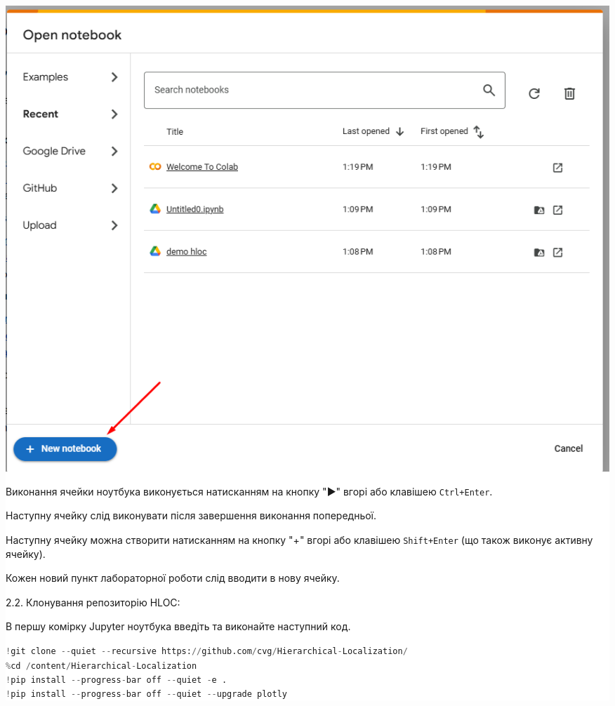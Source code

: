 ![Start](./images/arlab0501.png)

Виконання ячейки ноутбука виконується натисканням на кнопку "▶" вгорі або клавішею `Ctrl+Enter`.

Наступну ячейку слід виконувати після завершення виконання попередньої.

Наступну ячейку можна створити натисканням на кнопку "+" вгорі або клавішею `Shift+Enter` (що також виконує активну ячейку).

Кожен новий пункт лабораторної роботи слід вводити в нову ячейку.

2.2. Клонування репозиторію HLOC:

В першу комірку Jupyter ноутбука введіть та виконайте наступний код.

```python
!git clone --quiet --recursive https://github.com/cvg/Hierarchical-Localization/
%cd /content/Hierarchical-Localization
!pip install --progress-bar off --quiet -e .
!pip install --progress-bar off --quiet --upgrade plotly
```
